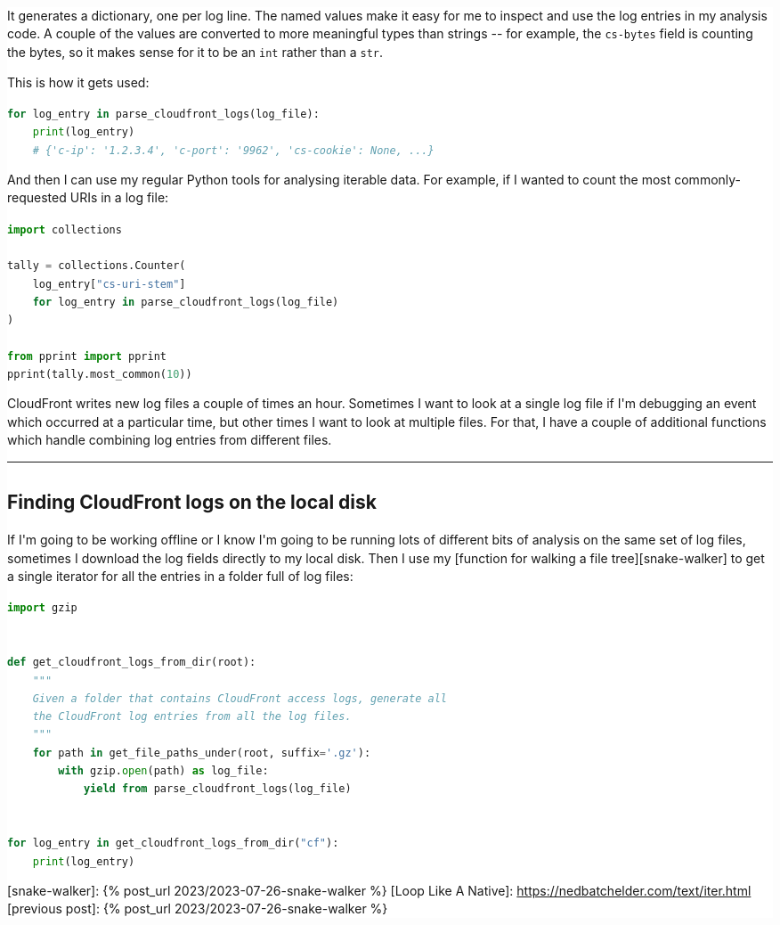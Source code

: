 It generates a dictionary, one per log line.
The named values make it easy for me to inspect and use the log entries in my analysis code.
A couple of the values are converted to more meaningful types than strings -- for example, the `cs-bytes` field is counting the bytes, so it makes sense for it to be an `int` rather than a `str`.

This is how it gets used:

```python
for log_entry in parse_cloudfront_logs(log_file):
    print(log_entry)
    # {'c-ip': '1.2.3.4', 'c-port': '9962', 'cs-cookie': None, ...}
```

And then I can use my regular Python tools for analysing iterable data.
For example, if I wanted to count the most commonly-requested URIs in a log file:

```python
import collections

tally = collections.Counter(
    log_entry["cs-uri-stem"]
    for log_entry in parse_cloudfront_logs(log_file)
)

from pprint import pprint
pprint(tally.most_common(10))
```

CloudFront writes new log files a couple of times an hour.
Sometimes I want to look at a single log file if I'm debugging an event which occurred at a particular time, but other times I want to look at multiple files.
For that, I have a couple of additional functions which handle combining log entries from different files.

[logs]: https://docs.aws.amazon.com/AmazonCloudFront/latest/DeveloperGuide/AccessLogs.html
[Jupyter Notebook]: https://jupyter.org/

---

## Finding CloudFront logs on the local disk

If I'm going to be working offline or I know I'm going to be running lots of different bits of analysis on the same set of log files, sometimes I download the log fields directly to my local disk.
Then I use my [function for walking a file tree][snake-walker] to get a single iterator for all the entries in a folder full of log files:

```python
import gzip


def get_cloudfront_logs_from_dir(root):
    """
    Given a folder that contains CloudFront access logs, generate all
    the CloudFront log entries from all the log files.
    """
    for path in get_file_paths_under(root, suffix='.gz'):
        with gzip.open(path) as log_file:
            yield from parse_cloudfront_logs(log_file)


for log_entry in get_cloudfront_logs_from_dir("cf"):
    print(log_entry)
```


[snake-walker]: {% post_url 2023/2023-07-26-snake-walker %}
[Loop Like A Native]: https://nedbatchelder.com/text/iter.html
[previous post]: {% post_url 2023/2023-07-26-snake-walker %}
